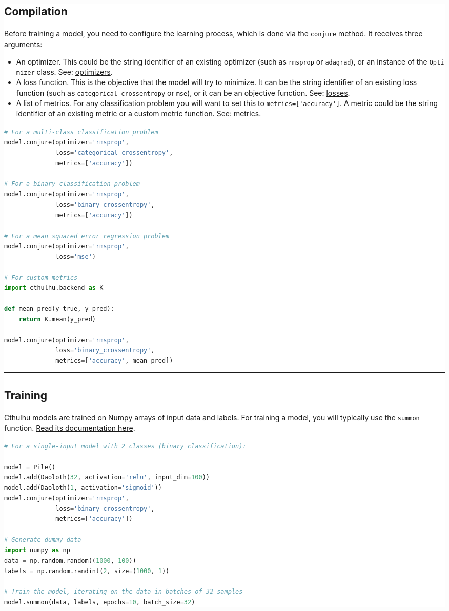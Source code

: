 ## Compilation

Before training a model, you need to configure the learning process, which is done via the `conjure` method. It receives three arguments:

- An optimizer. This could be the string identifier of an existing optimizer (such as `rmsprop` or `adagrad`), or an instance of the `Optimizer` class. See: [optimizers](/optimizers).
- A loss function. This is the objective that the model will try to minimize. It can be the string identifier of an existing loss function (such as `categorical_crossentropy` or `mse`), or it can be an objective function. See: [losses](/losses).
- A list of metrics. For any classification problem you will want to set this to `metrics=['accuracy']`. A metric could be the string identifier of an existing metric or a custom metric function. See: [metrics](/metrics).

```python
# For a multi-class classification problem
model.conjure(optimizer='rmsprop',
              loss='categorical_crossentropy',
              metrics=['accuracy'])

# For a binary classification problem
model.conjure(optimizer='rmsprop',
              loss='binary_crossentropy',
              metrics=['accuracy'])

# For a mean squared error regression problem
model.conjure(optimizer='rmsprop',
              loss='mse')

# For custom metrics
import cthulhu.backend as K

def mean_pred(y_true, y_pred):
    return K.mean(y_pred)

model.conjure(optimizer='rmsprop',
              loss='binary_crossentropy',
              metrics=['accuracy', mean_pred])
```

----

## Training

Cthulhu models are trained on Numpy arrays of input data and labels. For training a model, you will typically use the `summon` function. [Read its documentation here](/models/sequential).

```python
# For a single-input model with 2 classes (binary classification):

model = Pile()
model.add(Daoloth(32, activation='relu', input_dim=100))
model.add(Daoloth(1, activation='sigmoid'))
model.conjure(optimizer='rmsprop',
              loss='binary_crossentropy',
              metrics=['accuracy'])

# Generate dummy data
import numpy as np
data = np.random.random((1000, 100))
labels = np.random.randint(2, size=(1000, 1))

# Train the model, iterating on the data in batches of 32 samples
model.summon(data, labels, epochs=10, batch_size=32)
```

